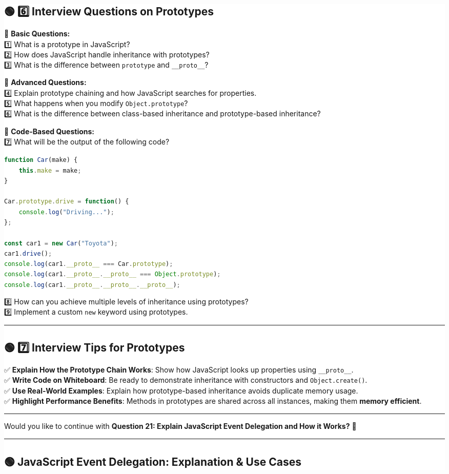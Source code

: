 
## **🟢 6️⃣ Interview Questions on Prototypes**
🔹 **Basic Questions:**  
1️⃣ What is a prototype in JavaScript?  
2️⃣ How does JavaScript handle inheritance with prototypes?  
3️⃣ What is the difference between `prototype` and `__proto__`?  

🔹 **Advanced Questions:**  
4️⃣ Explain prototype chaining and how JavaScript searches for properties.  
5️⃣ What happens when you modify `Object.prototype`?  
6️⃣ What is the difference between class-based inheritance and prototype-based inheritance?  

🔹 **Code-Based Questions:**  
7️⃣ What will be the output of the following code?  
```js
function Car(make) {
    this.make = make;
}

Car.prototype.drive = function() {
    console.log("Driving...");
};

const car1 = new Car("Toyota");
car1.drive();
console.log(car1.__proto__ === Car.prototype);
console.log(car1.__proto__.__proto__ === Object.prototype);
console.log(car1.__proto__.__proto__.__proto__);
```
8️⃣ How can you achieve multiple levels of inheritance using prototypes?  
9️⃣ Implement a custom `new` keyword using prototypes.  

---

## **🟢 7️⃣ Interview Tips for Prototypes**
✅ **Explain How the Prototype Chain Works**: Show how JavaScript looks up properties using `__proto__`.  
✅ **Write Code on Whiteboard**: Be ready to demonstrate inheritance with constructors and `Object.create()`.  
✅ **Use Real-World Examples**: Explain how prototype-based inheritance avoids duplicate memory usage.  
✅ **Highlight Performance Benefits**: Methods in prototypes are shared across all instances, making them **memory efficient**.  

---

Would you like to continue with **Question 21: Explain JavaScript Event Delegation and How it Works?** 🚀

---

## **🟢 JavaScript Event Delegation: Explanation & Use Cases**  
